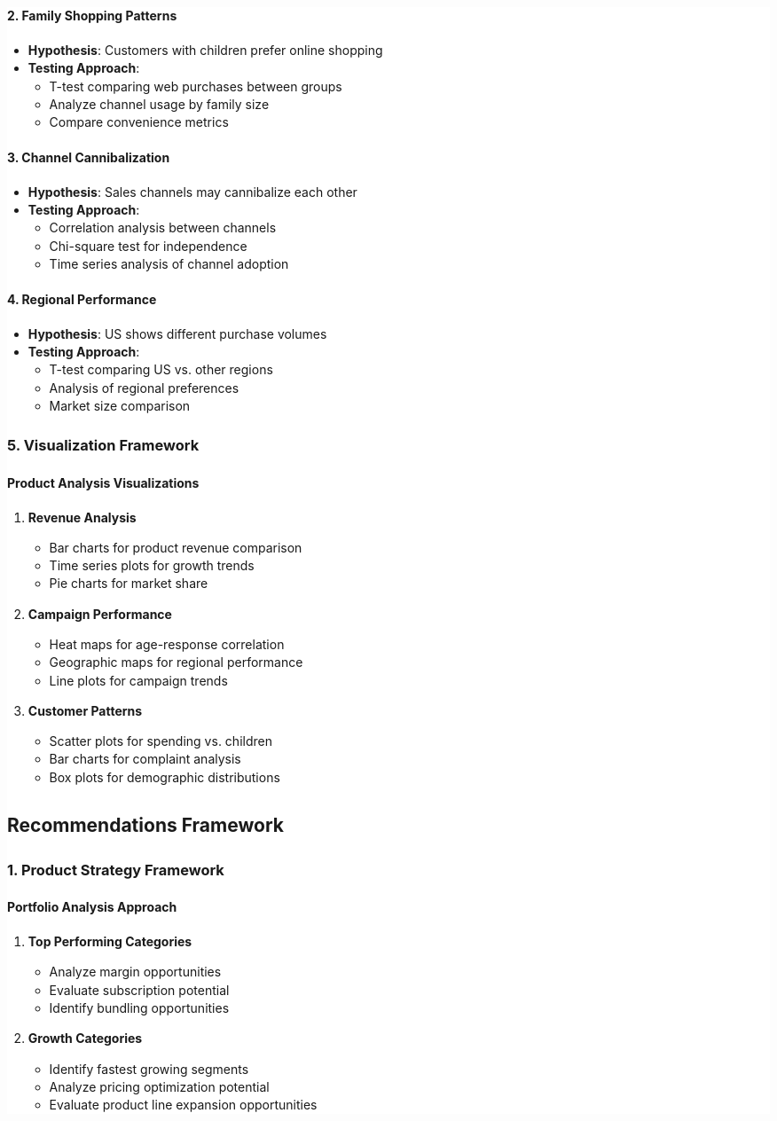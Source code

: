 #### 2. Family Shopping Patterns
- **Hypothesis**: Customers with children prefer online shopping
- **Testing Approach**:
  * T-test comparing web purchases between groups
  * Analyze channel usage by family size
  * Compare convenience metrics

#### 3. Channel Cannibalization
- **Hypothesis**: Sales channels may cannibalize each other
- **Testing Approach**:
  * Correlation analysis between channels
  * Chi-square test for independence
  * Time series analysis of channel adoption

#### 4. Regional Performance
- **Hypothesis**: US shows different purchase volumes
- **Testing Approach**:
  * T-test comparing US vs. other regions
  * Analysis of regional preferences
  * Market size comparison

### 5. Visualization Framework

#### Product Analysis Visualizations
1. **Revenue Analysis**
   - Bar charts for product revenue comparison
   - Time series plots for growth trends
   - Pie charts for market share

2. **Campaign Performance**
   - Heat maps for age-response correlation
   - Geographic maps for regional performance
   - Line plots for campaign trends

3. **Customer Patterns**
   - Scatter plots for spending vs. children
   - Bar charts for complaint analysis
   - Box plots for demographic distributions

## Recommendations Framework

### 1. Product Strategy Framework

#### Portfolio Analysis Approach
1. **Top Performing Categories**
   - Analyze margin opportunities
   - Evaluate subscription potential
   - Identify bundling opportunities

2. **Growth Categories**
   - Identify fastest growing segments
   - Analyze pricing optimization potential
   - Evaluate product line expansion opportunities
